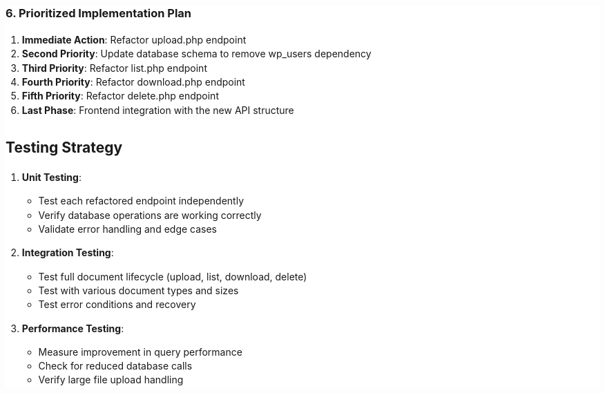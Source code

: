 
### 6. Prioritized Implementation Plan

1. **Immediate Action**: Refactor upload.php endpoint
2. **Second Priority**: Update database schema to remove wp_users dependency
3. **Third Priority**: Refactor list.php endpoint
4. **Fourth Priority**: Refactor download.php endpoint
5. **Fifth Priority**: Refactor delete.php endpoint
6. **Last Phase**: Frontend integration with the new API structure

## Testing Strategy

1. **Unit Testing**:
   - Test each refactored endpoint independently
   - Verify database operations are working correctly
   - Validate error handling and edge cases

2. **Integration Testing**:
   - Test full document lifecycle (upload, list, download, delete)
   - Test with various document types and sizes
   - Test error conditions and recovery

3. **Performance Testing**:
   - Measure improvement in query performance
   - Check for reduced database calls
   - Verify large file upload handling 